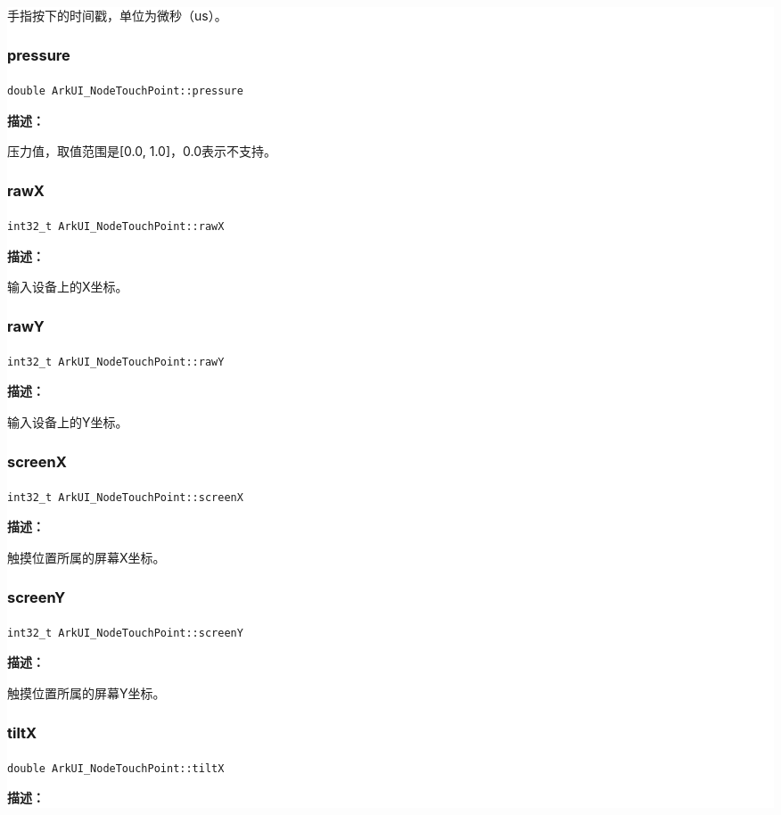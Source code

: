 手指按下的时间戳，单位为微秒（us）。


### pressure

```
double ArkUI_NodeTouchPoint::pressure
```
**描述：**

压力值，取值范围是[0.0, 1.0]，0.0表示不支持。


### rawX

```
int32_t ArkUI_NodeTouchPoint::rawX
```
**描述：**

输入设备上的X坐标。


### rawY

```
int32_t ArkUI_NodeTouchPoint::rawY
```
**描述：**

输入设备上的Y坐标。


### screenX

```
int32_t ArkUI_NodeTouchPoint::screenX
```
**描述：**

触摸位置所属的屏幕X坐标。


### screenY

```
int32_t ArkUI_NodeTouchPoint::screenY
```
**描述：**

触摸位置所属的屏幕Y坐标。


### tiltX

```
double ArkUI_NodeTouchPoint::tiltX
```
**描述：**
